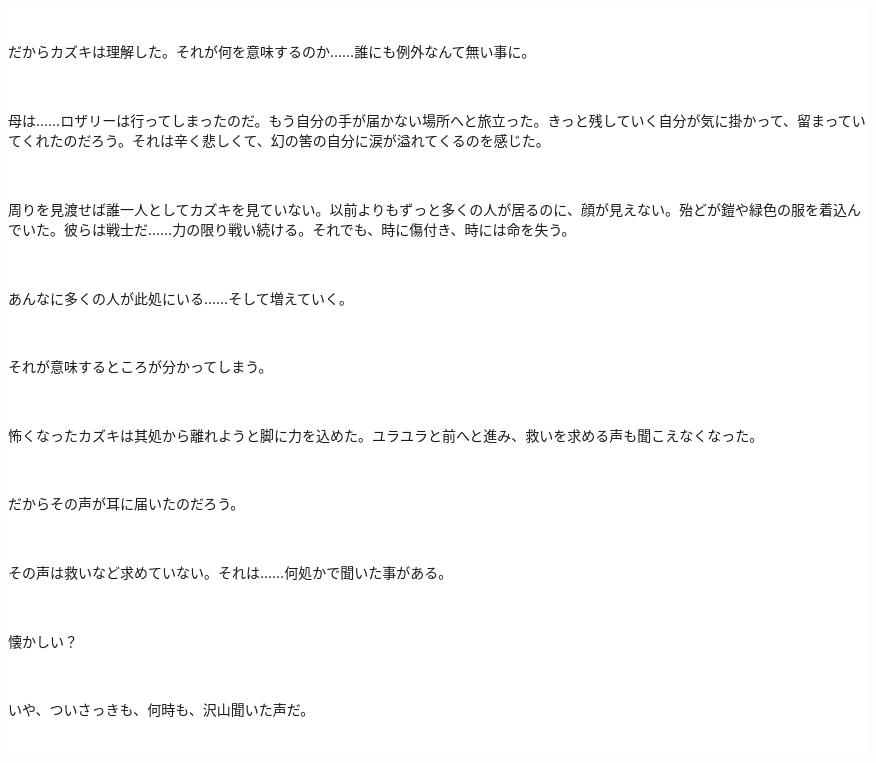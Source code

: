   <br/>
 </p>
 <p id="L18">
  だからカズキは理解した。それが何を意味するのか……誰にも例外なんて無い事に。
 </p>
 <p id="L19">
  <br/>
 </p>
 <p id="L20">
  母は……ロザリーは行ってしまったのだ。もう自分の手が届かない場所へと旅立った。きっと残していく自分が気に掛かって、留まっていてくれたのだろう。それは辛く悲しくて、幻の筈の自分に涙が溢れてくるのを感じた。
 </p>
 <p id="L21">
  <br/>
 </p>
 <p id="L22">
  周りを見渡せば誰一人としてカズキを見ていない。以前よりもずっと多くの人が居るのに、顔が見えない。殆どが鎧や緑色の服を着込んでいた。彼らは戦士だ……力の限り戦い続ける。それでも、時に傷付き、時には命を失う。
 </p>
 <p id="L23">
  <br/>
 </p>
 <p id="L24">
  あんなに多くの人が此処にいる……そして増えていく。
 </p>
 <p id="L25">
  <br/>
 </p>
 <p id="L26">
  それが意味するところが分かってしまう。
 </p>
 <p id="L27">
  <br/>
 </p>
 <p id="L28">
  怖くなったカズキは其処から離れようと脚に力を込めた。ユラユラと前へと進み、救いを求める声も聞こえなくなった。
 </p>
 <p id="L29">
  <br/>
 </p>
 <p id="L30">
  だからその声が耳に届いたのだろう。
 </p>
 <p id="L31">
  <br/>
 </p>
 <p id="L32">
  その声は救いなど求めていない。それは……何処かで聞いた事がある。
 </p>
 <p id="L33">
  <br/>
 </p>
 <p id="L34">
  懐かしい？
 </p>
 <p id="L35">
  <br/>
 </p>
 <p id="L36">
  いや、ついさっきも、何時も、沢山聞いた声だ。
 </p>
 <p id="L37">
  <br/>
 </p>